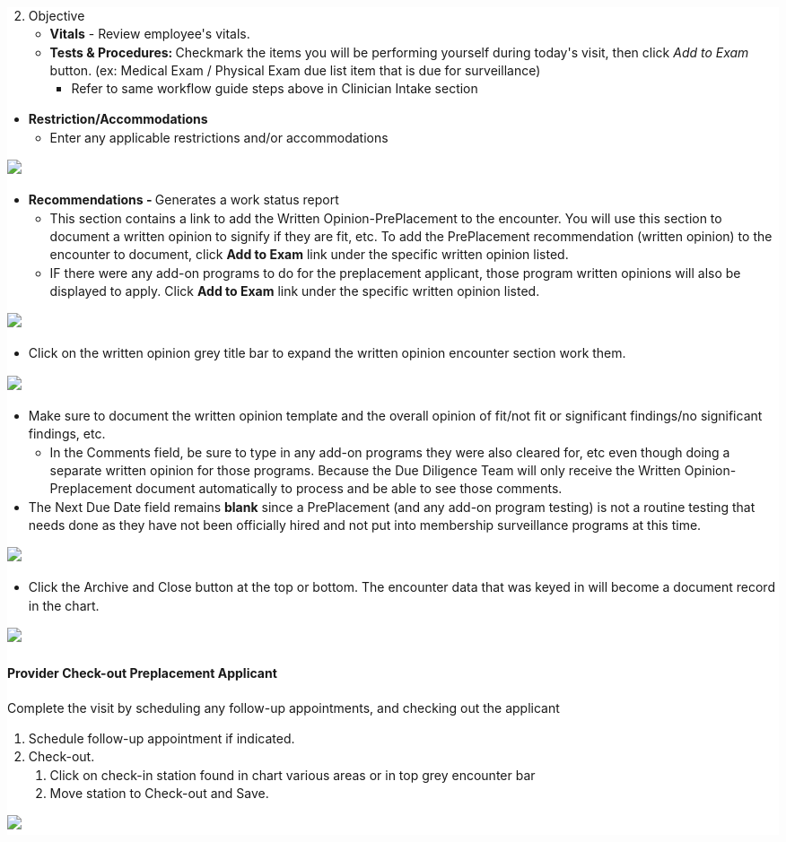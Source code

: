 2. Objective 
   * <strong>Vitals</strong> - Review employee's vitals. 
   * <strong>Tests & Procedures: </strong>Checkmark the items you will be performing yourself during today's visit, then click <em>Add to Exam</em> button. (ex: Medical Exam / Physical Exam due list item that is due for surveillance)
      * Refer to same workflow guide steps above in Clinician Intake section
* <strong>Restriction/Accommodations</strong>
   * Enter any applicable restrictions and/or accommodations

![](../review-session-pre-placement.assets/10000201000004F8000001B2A09A669BCA5B0736.png)

* <strong>Recommendations - </strong>Generates a work status report 
   * This section contains a link to add the Written Opinion-PrePlacement to the encounter.  You will use this section to document a written opinion to signify if they are fit, etc. To add the PrePlacement recommendation (written opinion) to the encounter to document, click <strong>Add to Exam</strong> link under the specific written opinion listed.
   * IF there were any add-on programs to do for the preplacement applicant, those program written opinions will also be displayed to apply. Click <strong>Add to Exam</strong> link under the specific written opinion listed.

![](../review-session-pre-placement.assets/10000201000005FF000002725BD5CEC292D9C4CF.png)

* Click on the written opinion grey title bar to expand the written opinion encounter section work them.

![](../review-session-pre-placement.assets/10000201000004CC00000107405C021B523DBFCC.png)

* Make sure to document the written opinion template and the overall opinion of fit/not fit or significant findings/no significant findings, etc.
   * In the Comments field, be sure to type in any add-on programs they were also cleared for, etc even though doing a separate written opinion for those programs.  Because the Due Diligence Team will only receive the Written Opinion-Preplacement document automatically to process and be able to see those comments.
* The Next Due Date field remains <strong>blank</strong> since a PrePlacement (and any add-on program testing) is not a routine testing that needs done as they have not been officially hired and not put into membership surveillance programs at this time.

![](../review-session-pre-placement.assets/100002010000056A0000029BB3F0CE005BEE5CF7.png)

* Click the Archive and Close button at the top or bottom.  The encounter data that was keyed in will become a document record in the chart.

![](../review-session-pre-placement.assets/10000201000006A70000028200CE55CC10EAA61B.png)


#### Provider Check-out Preplacement Applicant

Complete the visit by scheduling any follow-up appointments, and checking out the applicant
1. Schedule follow-up appointment if indicated.
2. Check-out.
   1. Click on check-in station found in chart various areas or in top grey encounter bar
   2. Move station to Check-out and Save.

![](../review-session-pre-placement.assets/10000201000007580000017256E7770A7F8706C7.png)
